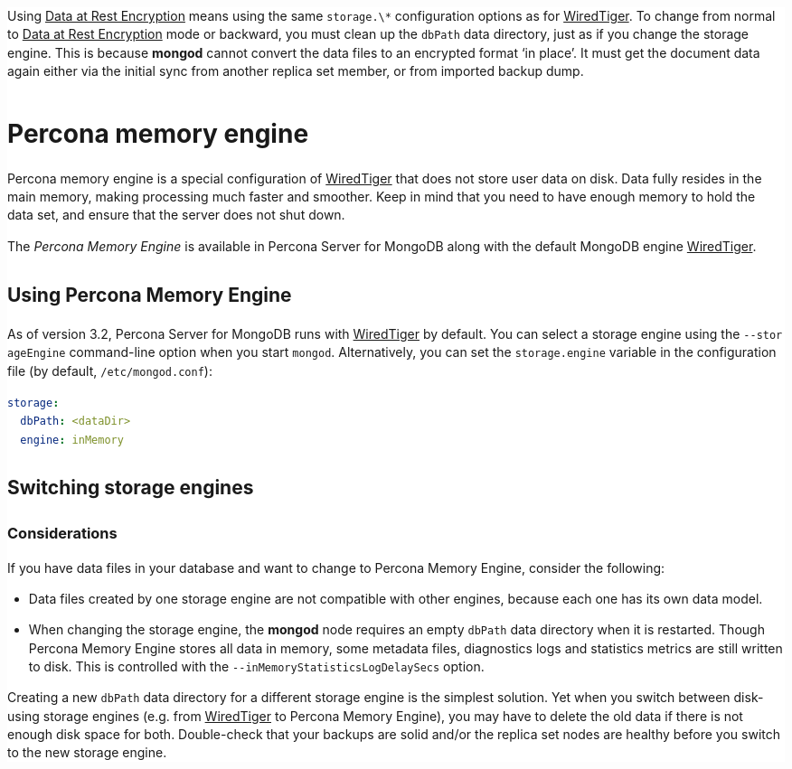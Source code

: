 Using [Data at Rest Encryption](data-at-rest-encryption.md) means using the same `storage.\*`
configuration options as for [WiredTiger](https://docs.mongodb.org/manual/core/wiredtiger/). To change from normal to [Data at Rest Encryption](data-at-rest-encryption.md) mode or backward, you must clean up the `dbPath` data directory, just as if you change the storage engine. This is because
**mongod** cannot convert the data files to an encrypted format ‘in place’. It
must get the document data again either via the initial sync from another
replica set member, or from imported backup dump.




# Percona memory engine

Percona memory engine is a special configuration of [WiredTiger](https://docs.mongodb.org/manual/core/wiredtiger/) that does
not store user data on disk.  Data fully resides in the main memory, making
processing much faster and smoother.  Keep in mind that you need to have enough
memory to hold the data set, and ensure that the server does not shut down.

The *Percona Memory Engine* is available in Percona Server for MongoDB along with the default
MongoDB engine [WiredTiger](https://docs.mongodb.org/manual/core/wiredtiger/).

## Using Percona Memory Engine

As of version 3.2, Percona Server for MongoDB runs with [WiredTiger](https://docs.mongodb.org/manual/core/wiredtiger/) by default.  You can select a
storage engine using the `--storageEngine` command-line option when you start
`mongod`.  Alternatively, you can set the `storage.engine` variable in the
configuration file (by default, `/etc/mongod.conf`):

```yaml
storage:
  dbPath: <dataDir>
  engine: inMemory
```

## Switching storage engines

### Considerations

If you have data files in your database and want to change to Percona Memory Engine, consider the following:


* Data files created by one storage engine are not compatible with other engines, because each one has its own data model.


* When changing the storage engine, the **mongod** node requires an empty `dbPath` data directory when it is restarted. Though Percona Memory Engine stores all data in memory, some metadata files, diagnostics logs and statistics metrics are still written to disk. This is controlled with the `--inMemoryStatisticsLogDelaySecs` option.

Creating a new `dbPath` data directory for a different storage engine is the simplest solution. Yet when you switch between disk-using storage engines (e.g. from [WiredTiger](https://docs.mongodb.org/manual/core/wiredtiger/) to Percona Memory Engine), you may have to delete the old data if there is not enough disk space for both. Double-check that your backups are solid and/or the replica set nodes are healthy before you switch to the new storage engine.
